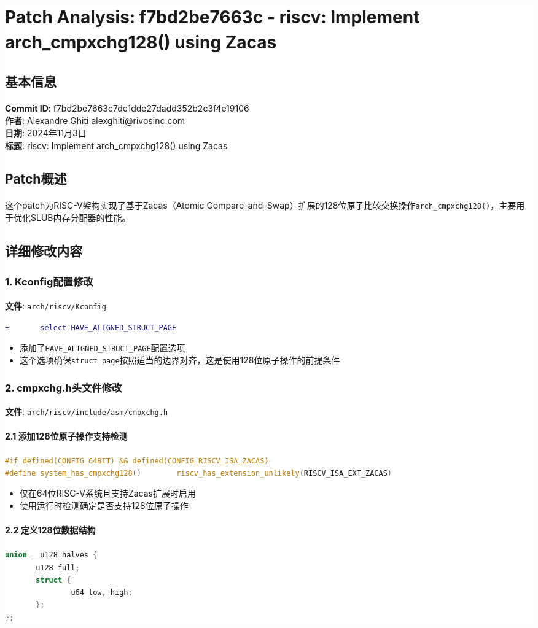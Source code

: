 # Patch Analysis: f7bd2be7663c - riscv: Implement arch_cmpxchg128() using Zacas

## 基本信息

**Commit ID**: f7bd2be7663c7de1dde27dadd352b2c3f4e19106  
**作者**: Alexandre Ghiti <alexghiti@rivosinc.com>  
**日期**: 2024年11月3日  
**标题**: riscv: Implement arch_cmpxchg128() using Zacas  

## Patch概述

这个patch为RISC-V架构实现了基于Zacas（Atomic Compare-and-Swap）扩展的128位原子比较交换操作`arch_cmpxchg128()`，主要用于优化SLUB内存分配器的性能。

## 详细修改内容

### 1. Kconfig配置修改

**文件**: `arch/riscv/Kconfig`

```diff
+       select HAVE_ALIGNED_STRUCT_PAGE
```

- 添加了`HAVE_ALIGNED_STRUCT_PAGE`配置选项
- 这个选项确保`struct page`按照适当的边界对齐，这是使用128位原子操作的前提条件

### 2. cmpxchg.h头文件修改

**文件**: `arch/riscv/include/asm/cmpxchg.h`

#### 2.1 添加128位原子操作支持检测

```c
#if defined(CONFIG_64BIT) && defined(CONFIG_RISCV_ISA_ZACAS)
#define system_has_cmpxchg128()        riscv_has_extension_unlikely(RISCV_ISA_EXT_ZACAS)
```

- 仅在64位RISC-V系统且支持Zacas扩展时启用
- 使用运行时检测确定是否支持128位原子操作

#### 2.2 定义128位数据结构

```c
union __u128_halves {
       u128 full;
       struct {
               u64 low, high;
       };
};
```
